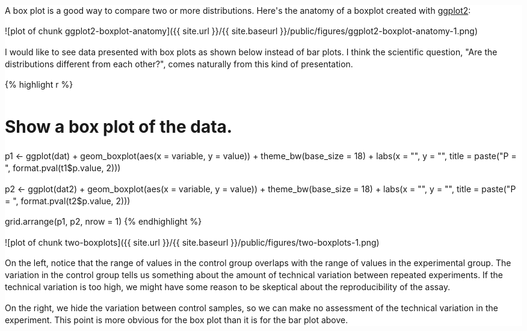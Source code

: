 A box plot is a good way to compare two or more distributions. Here's the
anatomy of a boxplot created with [ggplot2]:

![plot of chunk ggplot2-boxplot-anatomy]({{ site.url }}/{{ site.baseurl }}/public/figures/ggplot2-boxplot-anatomy-1.png)

I would like to see data presented with box plots as shown below instead of
bar plots. I think the scientific question, "Are the distributions different
from each other?", comes naturally from this kind of presentation.


{% highlight r %}
# Show a box plot of the data.
p1 <- ggplot(dat) +
  geom_boxplot(aes(x = variable, y = value)) +
  theme_bw(base_size = 18) +
  labs(x = "", y = "", title = paste("P = ", format.pval(t1$p.value, 2)))

p2 <- ggplot(dat2) +
  geom_boxplot(aes(x = variable, y = value)) +
  theme_bw(base_size = 18) +
  labs(x = "", y = "", title = paste("P = ", format.pval(t2$p.value, 2)))

grid.arrange(p1, p2, nrow = 1)
{% endhighlight %}

![plot of chunk two-boxplots]({{ site.url }}/{{ site.baseurl }}/public/figures/two-boxplots-1.png)

On the left, notice that the range of values in the control group overlaps
with the range of values in the experimental group. The variation in the
control group tells us something about the amount of technical variation
between repeated experiments. If the technical variation is too high, we might
have some reason to be skeptical about the reproducibility of the assay.

On the right, we hide the variation between control samples, so we can make no
assessment of the technical variation in the experiment. This point is more
obvious for the box plot than it is for the bar plot above.

[ggplot2]: http://docs.ggplot2.org/

